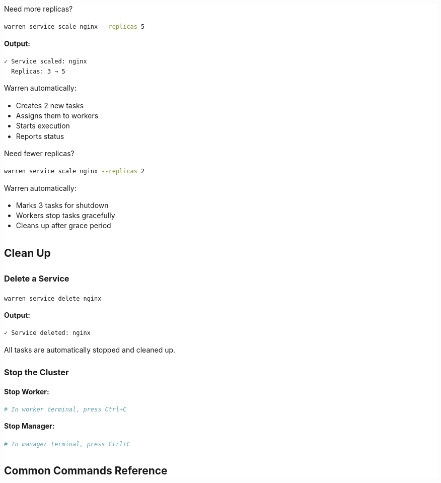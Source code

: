 Need more replicas?

```bash
warren service scale nginx --replicas 5
```

**Output:**
```
✓ Service scaled: nginx
  Replicas: 3 → 5
```

Warren automatically:
- Creates 2 new tasks
- Assigns them to workers
- Starts execution
- Reports status

Need fewer replicas?

```bash
warren service scale nginx --replicas 2
```

Warren automatically:
- Marks 3 tasks for shutdown
- Workers stop tasks gracefully
- Cleans up after grace period

## Clean Up

### Delete a Service

```bash
warren service delete nginx
```

**Output:**
```
✓ Service deleted: nginx
```

All tasks are automatically stopped and cleaned up.

### Stop the Cluster

**Stop Worker:**
```bash
# In worker terminal, press Ctrl+C
```

**Stop Manager:**
```bash
# In manager terminal, press Ctrl+C
```

## Common Commands Reference
